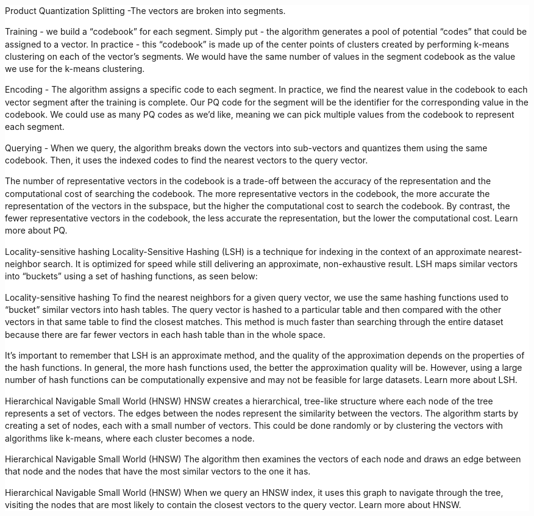 Product Quantization
Splitting -The vectors are broken into segments.

Training - we build a “codebook” for each segment. Simply put - the algorithm generates a pool of potential “codes” that could be assigned to a vector. In practice - this “codebook” is made up of the center points of clusters created by performing k-means clustering on each of the vector’s segments. We would have the same number of values in the segment codebook as the value we use for the k-means clustering.

Encoding - The algorithm assigns a specific code to each segment. In practice, we find the nearest value in the codebook to each vector segment after the training is complete. Our PQ code for the segment will be the identifier for the corresponding value in the codebook. We could use as many PQ codes as we’d like, meaning we can pick multiple values from the codebook to represent each segment.

Querying - When we query, the algorithm breaks down the vectors into sub-vectors and quantizes them using the same codebook. Then, it uses the indexed codes to find the nearest vectors to the query vector.


The number of representative vectors in the codebook is a trade-off between the accuracy of the representation and the computational cost of searching the codebook. The more representative vectors in the codebook, the more accurate the representation of the vectors in the subspace, but the higher the computational cost to search the codebook. By contrast, the fewer representative vectors in the codebook, the less accurate the representation, but the lower the computational cost. Learn more about PQ.

Locality-sensitive hashing
Locality-Sensitive Hashing (LSH) is a technique for indexing in the context of an approximate nearest-neighbor search. It is optimized for speed while still delivering an approximate, non-exhaustive result. LSH maps similar vectors into “buckets” using a set of hashing functions, as seen below:

Locality-sensitive hashing
To find the nearest neighbors for a given query vector, we use the same hashing functions used to “bucket” similar vectors into hash tables. The query vector is hashed to a particular table and then compared with the other vectors in that same table to find the closest matches. This method is much faster than searching through the entire dataset because there are far fewer vectors in each hash table than in the whole space.

It’s important to remember that LSH is an approximate method, and the quality of the approximation depends on the properties of the hash functions. In general, the more hash functions used, the better the approximation quality will be. However, using a large number of hash functions can be computationally expensive and may not be feasible for large datasets. Learn more about LSH.

Hierarchical Navigable Small World (HNSW)
HNSW creates a hierarchical, tree-like structure where each node of the tree represents a set of vectors. The edges between the nodes represent the similarity between the vectors. The algorithm starts by creating a set of nodes, each with a small number of vectors. This could be done randomly or by clustering the vectors with algorithms like k-means, where each cluster becomes a node.

Hierarchical Navigable Small World (HNSW)
The algorithm then examines the vectors of each node and draws an edge between that node and the nodes that have the most similar vectors to the one it has.

Hierarchical Navigable Small World (HNSW)
When we query an HNSW index, it uses this graph to navigate through the tree, visiting the nodes that are most likely to contain the closest vectors to the query vector. Learn more about HNSW.
